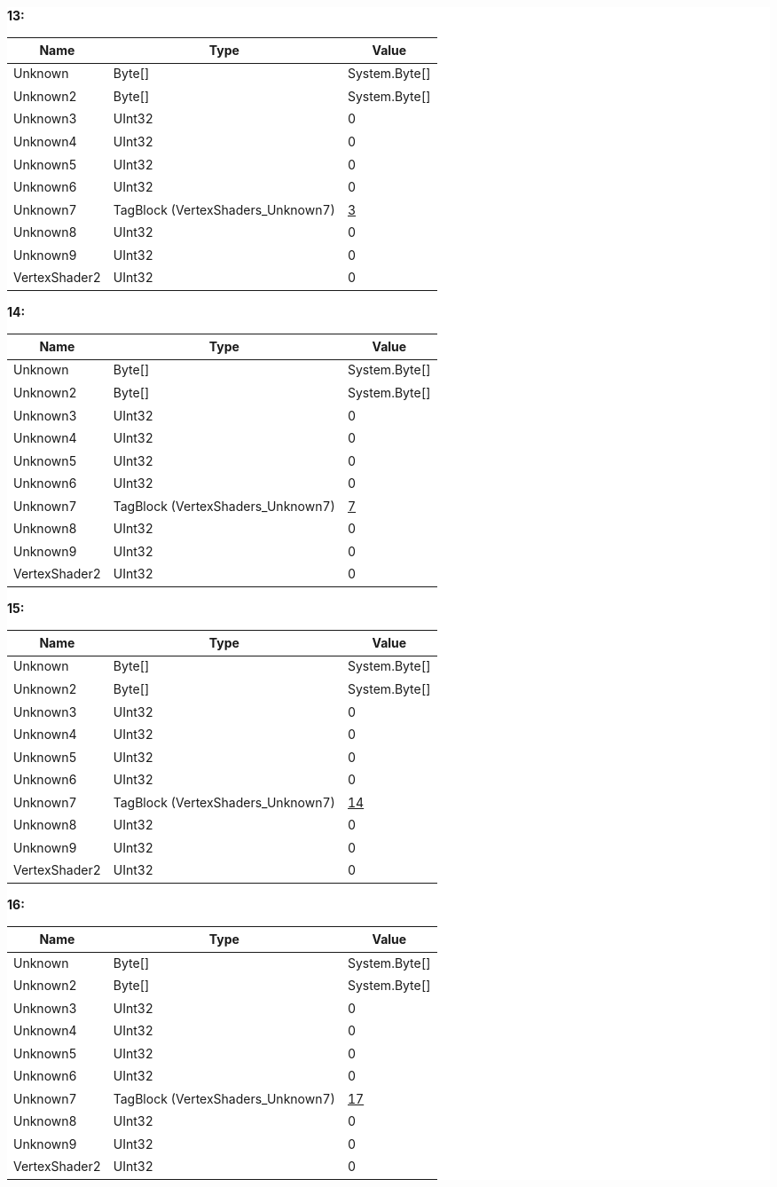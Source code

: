 
**13:**

Name	| Type	| Value
---	|---	|---	|
Unknown	|Byte[]	|System.Byte[]
Unknown2	|Byte[]	|System.Byte[]
Unknown3	|UInt32	|0
Unknown4	|UInt32	|0
Unknown5	|UInt32	|0
Unknown6	|UInt32	|0
Unknown7	|TagBlock (VertexShaders_Unknown7)	|[3](#vertexshaders_unknown7)
Unknown8	|UInt32	|0
Unknown9	|UInt32	|0
VertexShader2	|UInt32	|0


**14:**

Name	| Type	| Value
---	|---	|---	|
Unknown	|Byte[]	|System.Byte[]
Unknown2	|Byte[]	|System.Byte[]
Unknown3	|UInt32	|0
Unknown4	|UInt32	|0
Unknown5	|UInt32	|0
Unknown6	|UInt32	|0
Unknown7	|TagBlock (VertexShaders_Unknown7)	|[7](#vertexshaders_unknown7)
Unknown8	|UInt32	|0
Unknown9	|UInt32	|0
VertexShader2	|UInt32	|0


**15:**

Name	| Type	| Value
---	|---	|---	|
Unknown	|Byte[]	|System.Byte[]
Unknown2	|Byte[]	|System.Byte[]
Unknown3	|UInt32	|0
Unknown4	|UInt32	|0
Unknown5	|UInt32	|0
Unknown6	|UInt32	|0
Unknown7	|TagBlock (VertexShaders_Unknown7)	|[14](#vertexshaders_unknown7)
Unknown8	|UInt32	|0
Unknown9	|UInt32	|0
VertexShader2	|UInt32	|0


**16:**

Name	| Type	| Value
---	|---	|---	|
Unknown	|Byte[]	|System.Byte[]
Unknown2	|Byte[]	|System.Byte[]
Unknown3	|UInt32	|0
Unknown4	|UInt32	|0
Unknown5	|UInt32	|0
Unknown6	|UInt32	|0
Unknown7	|TagBlock (VertexShaders_Unknown7)	|[17](#vertexshaders_unknown7)
Unknown8	|UInt32	|0
Unknown9	|UInt32	|0
VertexShader2	|UInt32	|0
